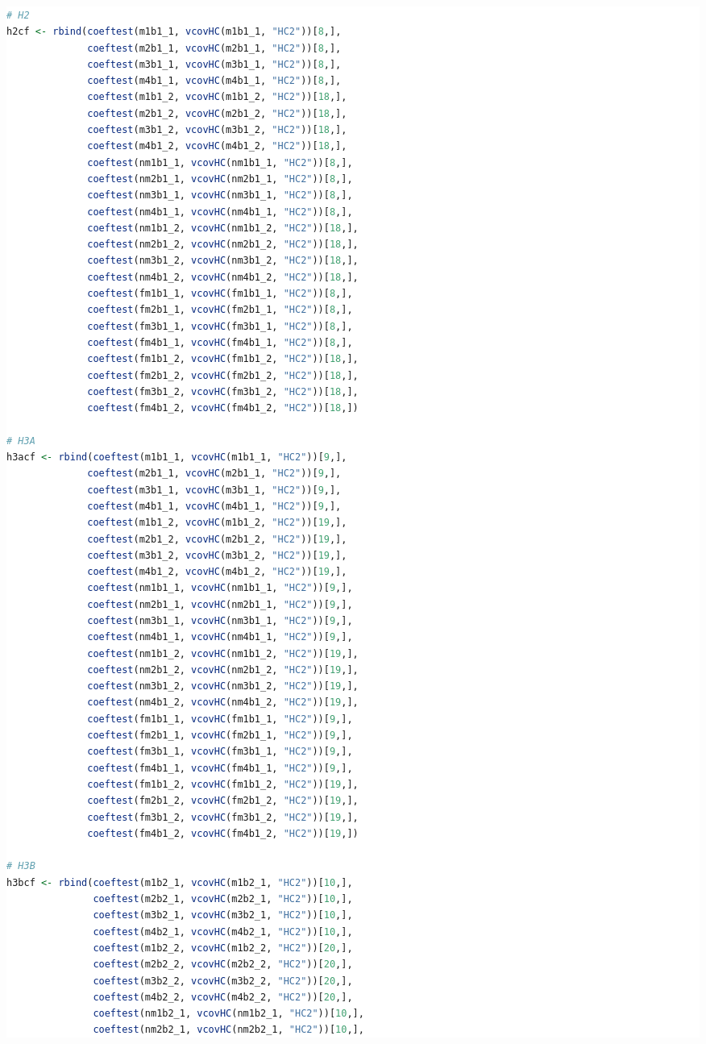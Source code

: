 ``` r
# H2
h2cf <- rbind(coeftest(m1b1_1, vcovHC(m1b1_1, "HC2"))[8,],
              coeftest(m2b1_1, vcovHC(m2b1_1, "HC2"))[8,],
              coeftest(m3b1_1, vcovHC(m3b1_1, "HC2"))[8,],
              coeftest(m4b1_1, vcovHC(m4b1_1, "HC2"))[8,],
              coeftest(m1b1_2, vcovHC(m1b1_2, "HC2"))[18,],
              coeftest(m2b1_2, vcovHC(m2b1_2, "HC2"))[18,],
              coeftest(m3b1_2, vcovHC(m3b1_2, "HC2"))[18,],
              coeftest(m4b1_2, vcovHC(m4b1_2, "HC2"))[18,],
              coeftest(nm1b1_1, vcovHC(nm1b1_1, "HC2"))[8,],
              coeftest(nm2b1_1, vcovHC(nm2b1_1, "HC2"))[8,],
              coeftest(nm3b1_1, vcovHC(nm3b1_1, "HC2"))[8,],
              coeftest(nm4b1_1, vcovHC(nm4b1_1, "HC2"))[8,],
              coeftest(nm1b1_2, vcovHC(nm1b1_2, "HC2"))[18,],
              coeftest(nm2b1_2, vcovHC(nm2b1_2, "HC2"))[18,],
              coeftest(nm3b1_2, vcovHC(nm3b1_2, "HC2"))[18,],
              coeftest(nm4b1_2, vcovHC(nm4b1_2, "HC2"))[18,],
              coeftest(fm1b1_1, vcovHC(fm1b1_1, "HC2"))[8,],
              coeftest(fm2b1_1, vcovHC(fm2b1_1, "HC2"))[8,],
              coeftest(fm3b1_1, vcovHC(fm3b1_1, "HC2"))[8,],
              coeftest(fm4b1_1, vcovHC(fm4b1_1, "HC2"))[8,],
              coeftest(fm1b1_2, vcovHC(fm1b1_2, "HC2"))[18,],
              coeftest(fm2b1_2, vcovHC(fm2b1_2, "HC2"))[18,],
              coeftest(fm3b1_2, vcovHC(fm3b1_2, "HC2"))[18,],
              coeftest(fm4b1_2, vcovHC(fm4b1_2, "HC2"))[18,])

# H3A
h3acf <- rbind(coeftest(m1b1_1, vcovHC(m1b1_1, "HC2"))[9,],
              coeftest(m2b1_1, vcovHC(m2b1_1, "HC2"))[9,],
              coeftest(m3b1_1, vcovHC(m3b1_1, "HC2"))[9,],
              coeftest(m4b1_1, vcovHC(m4b1_1, "HC2"))[9,],
              coeftest(m1b1_2, vcovHC(m1b1_2, "HC2"))[19,],
              coeftest(m2b1_2, vcovHC(m2b1_2, "HC2"))[19,],
              coeftest(m3b1_2, vcovHC(m3b1_2, "HC2"))[19,],
              coeftest(m4b1_2, vcovHC(m4b1_2, "HC2"))[19,],
              coeftest(nm1b1_1, vcovHC(nm1b1_1, "HC2"))[9,],
              coeftest(nm2b1_1, vcovHC(nm2b1_1, "HC2"))[9,],
              coeftest(nm3b1_1, vcovHC(nm3b1_1, "HC2"))[9,],
              coeftest(nm4b1_1, vcovHC(nm4b1_1, "HC2"))[9,],
              coeftest(nm1b1_2, vcovHC(nm1b1_2, "HC2"))[19,],
              coeftest(nm2b1_2, vcovHC(nm2b1_2, "HC2"))[19,],
              coeftest(nm3b1_2, vcovHC(nm3b1_2, "HC2"))[19,],
              coeftest(nm4b1_2, vcovHC(nm4b1_2, "HC2"))[19,],
              coeftest(fm1b1_1, vcovHC(fm1b1_1, "HC2"))[9,],
              coeftest(fm2b1_1, vcovHC(fm2b1_1, "HC2"))[9,],
              coeftest(fm3b1_1, vcovHC(fm3b1_1, "HC2"))[9,],
              coeftest(fm4b1_1, vcovHC(fm4b1_1, "HC2"))[9,],
              coeftest(fm1b1_2, vcovHC(fm1b1_2, "HC2"))[19,],
              coeftest(fm2b1_2, vcovHC(fm2b1_2, "HC2"))[19,],
              coeftest(fm3b1_2, vcovHC(fm3b1_2, "HC2"))[19,],
              coeftest(fm4b1_2, vcovHC(fm4b1_2, "HC2"))[19,])

# H3B
h3bcf <- rbind(coeftest(m1b2_1, vcovHC(m1b2_1, "HC2"))[10,],
               coeftest(m2b2_1, vcovHC(m2b2_1, "HC2"))[10,],
               coeftest(m3b2_1, vcovHC(m3b2_1, "HC2"))[10,],
               coeftest(m4b2_1, vcovHC(m4b2_1, "HC2"))[10,],
               coeftest(m1b2_2, vcovHC(m1b2_2, "HC2"))[20,],
               coeftest(m2b2_2, vcovHC(m2b2_2, "HC2"))[20,],
               coeftest(m3b2_2, vcovHC(m3b2_2, "HC2"))[20,],
               coeftest(m4b2_2, vcovHC(m4b2_2, "HC2"))[20,],
               coeftest(nm1b2_1, vcovHC(nm1b2_1, "HC2"))[10,],
               coeftest(nm2b2_1, vcovHC(nm2b2_1, "HC2"))[10,],
```